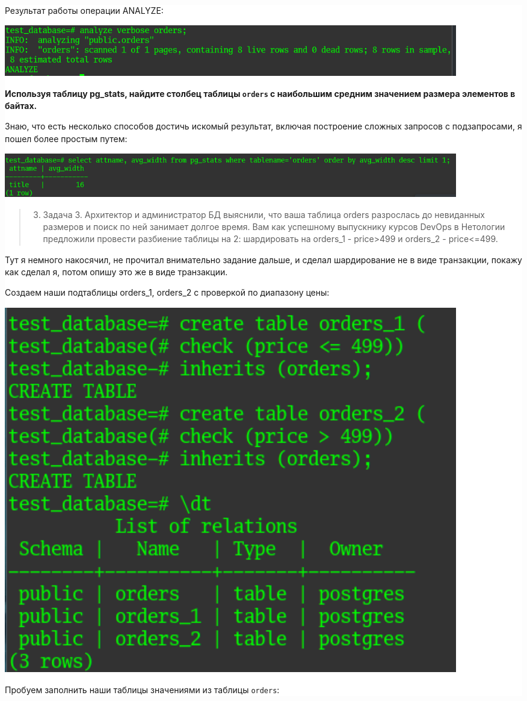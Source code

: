 
Результат работы операции ANALYZE:

<img src="img/02-analyze-orders.png" width=750px>

<b>Используя таблицу pg_stats, найдите столбец таблицы `orders` с наибольшим средним значением размера элементов в байтах.</b>

Знаю, что есть несколько способов достичь искомый результат, включая построение сложных запросов с подзапросами, я пошел более простым путем:

<img src="img/02-avg-width-orders.png" width=750px>


> 03. Задача 3. Архитектор и администратор БД выяснили, что ваша таблица orders разрослась до невиданных размеров и поиск по ней занимает долгое время. Вам как успешному выпускнику курсов DevOps в Нетологии предложили провести разбиение таблицы на 2: шардировать на orders_1 - price>499 и orders_2 - price<=499.

Тут я немного накосячил, не прочитал внимательно задание дальше, и сделал шардирование не в виде транзакции, покажу как сделал я, потом опишу это же в виде транзакции.

Создаем наши подтаблицы orders_1, orders_2 с проверкой по диапазону цены:

<img src="img/03-sharding-create-table.png" width=750px>

Пробуем заполнить наши таблицы значениями из таблицы `orders`:
